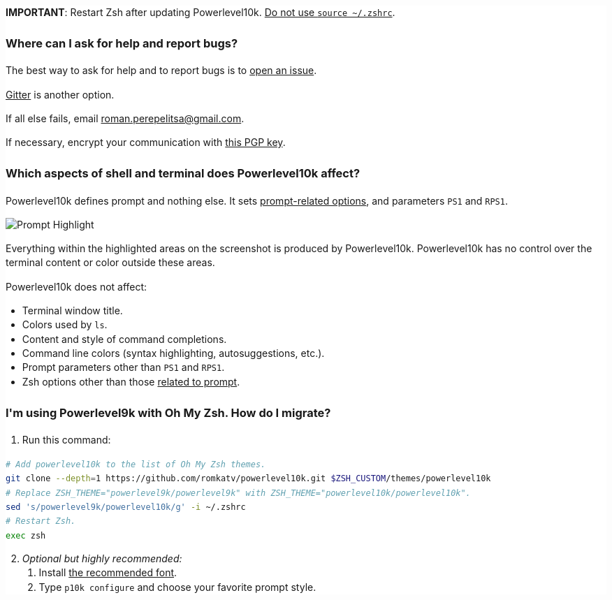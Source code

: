 **IMPORTANT**: Restart Zsh after updating Powerlevel10k. [Do not use `source ~/.zshrc`](
  #weird-things-happen-after-typing-source-zshrc).

### Where can I ask for help and report bugs?

The best way to ask for help and to report bugs is to [open an issue](
  https://github.com/romkatv/powerlevel10k/issues).

[Gitter](
  https://gitter.im/powerlevel10k/community?utm_source=badge&utm_medium=badge&utm_campaign=pr-badge)
is another option.

If all else fails, email roman.perepelitsa@gmail.com.

If necessary, encrypt your communication with [this PGP key](
  https://api.github.com/users/romkatv/gpg_keys).

### Which aspects of shell and terminal does Powerlevel10k affect?

Powerlevel10k defines prompt and nothing else. It sets [prompt-related options](
  http://zsh.sourceforge.net/Doc/Release/Options.html#Prompting), and parameters `PS1` and `RPS1`.

![Prompt Highlight](
  https://raw.githubusercontent.com/romkatv/powerlevel10k-media/master/prompt-highlight.png)

Everything within the highlighted areas on the screenshot is produced by Powerlevel10k.
Powerlevel10k has no control over the terminal content or color outside these areas.

Powerlevel10k does not affect:

- Terminal window title.
- Colors used by `ls`.
- Content and style of command completions.
- Command line colors (syntax highlighting, autosuggestions, etc.).
- Prompt parameters other than `PS1` and `RPS1`.
- Zsh options other than those [related to prompt](
    http://zsh.sourceforge.net/Doc/Release/Options.html#Prompting).

### I'm using Powerlevel9k with Oh My Zsh. How do I migrate?

1. Run this command:
```zsh
# Add powerlevel10k to the list of Oh My Zsh themes.
git clone --depth=1 https://github.com/romkatv/powerlevel10k.git $ZSH_CUSTOM/themes/powerlevel10k
# Replace ZSH_THEME="powerlevel9k/powerlevel9k" with ZSH_THEME="powerlevel10k/powerlevel10k".
sed 's/powerlevel9k/powerlevel10k/g' -i ~/.zshrc
# Restart Zsh.
exec zsh
```
2. *Optional but highly recommended:*
   1. Install [the recommended font](#meslo-nerd-font-patched-for-powerlevel10k).
   1. Type `p10k configure` and choose your favorite prompt style.
